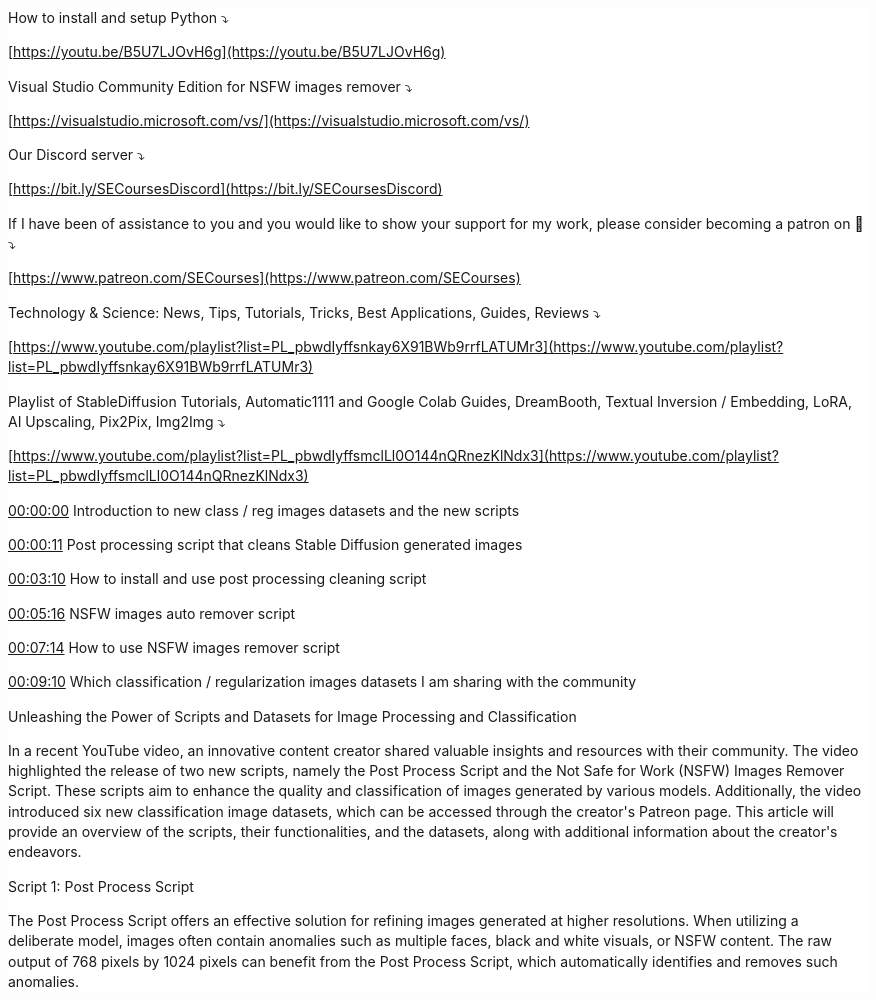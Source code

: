 How to install and setup Python ⤵️

[https://youtu.be/B5U7LJOvH6g](https://youtu.be/B5U7LJOvH6g)

Visual Studio Community Edition for NSFW images remover ⤵️

[https://visualstudio.microsoft.com/vs/](https://visualstudio.microsoft.com/vs/)

Our Discord server ⤵️

[https://bit.ly/SECoursesDiscord](https://bit.ly/SECoursesDiscord)

If I have been of assistance to you and you would like to show your support for my work, please consider becoming a patron on 🥰 ⤵️

[https://www.patreon.com/SECourses](https://www.patreon.com/SECourses)

Technology & Science: News, Tips, Tutorials, Tricks, Best Applications, Guides, Reviews ⤵️

[https://www.youtube.com/playlist?list=PL_pbwdIyffsnkay6X91BWb9rrfLATUMr3](https://www.youtube.com/playlist?list=PL_pbwdIyffsnkay6X91BWb9rrfLATUMr3)

Playlist of StableDiffusion Tutorials, Automatic1111 and Google Colab Guides, DreamBooth, Textual Inversion / Embedding, LoRA, AI Upscaling, Pix2Pix, Img2Img ⤵️

[https://www.youtube.com/playlist?list=PL_pbwdIyffsmclLl0O144nQRnezKlNdx3](https://www.youtube.com/playlist?list=PL_pbwdIyffsmclLl0O144nQRnezKlNdx3)

[00:00:00](https://youtu.be/olX1mySE8HA?t=0) Introduction to new class / reg images datasets and the new scripts

[00:00:11](https://youtu.be/olX1mySE8HA?t=11) Post processing script that cleans Stable Diffusion generated images

[00:03:10](https://youtu.be/olX1mySE8HA?t=190) How to install and use post processing cleaning script

[00:05:16](https://youtu.be/olX1mySE8HA?t=316) NSFW images auto remover script

[00:07:14](https://youtu.be/olX1mySE8HA?t=434) How to use NSFW images remover script

[00:09:10](https://youtu.be/olX1mySE8HA?t=550) Which classification / regularization images datasets I am sharing with the community

Unleashing the Power of Scripts and Datasets for Image Processing and Classification

In a recent YouTube video, an innovative content creator shared valuable insights and resources with their community. The video highlighted the release of two new scripts, namely the Post Process Script and the Not Safe for Work (NSFW) Images Remover Script. These scripts aim to enhance the quality and classification of images generated by various models. Additionally, the video introduced six new classification image datasets, which can be accessed through the creator's Patreon page. This article will provide an overview of the scripts, their functionalities, and the datasets, along with additional information about the creator's endeavors.

Script 1: Post Process Script

The Post Process Script offers an effective solution for refining images generated at higher resolutions. When utilizing a deliberate model, images often contain anomalies such as multiple faces, black and white visuals, or NSFW content. The raw output of 768 pixels by 1024 pixels can benefit from the Post Process Script, which automatically identifies and removes such anomalies.
